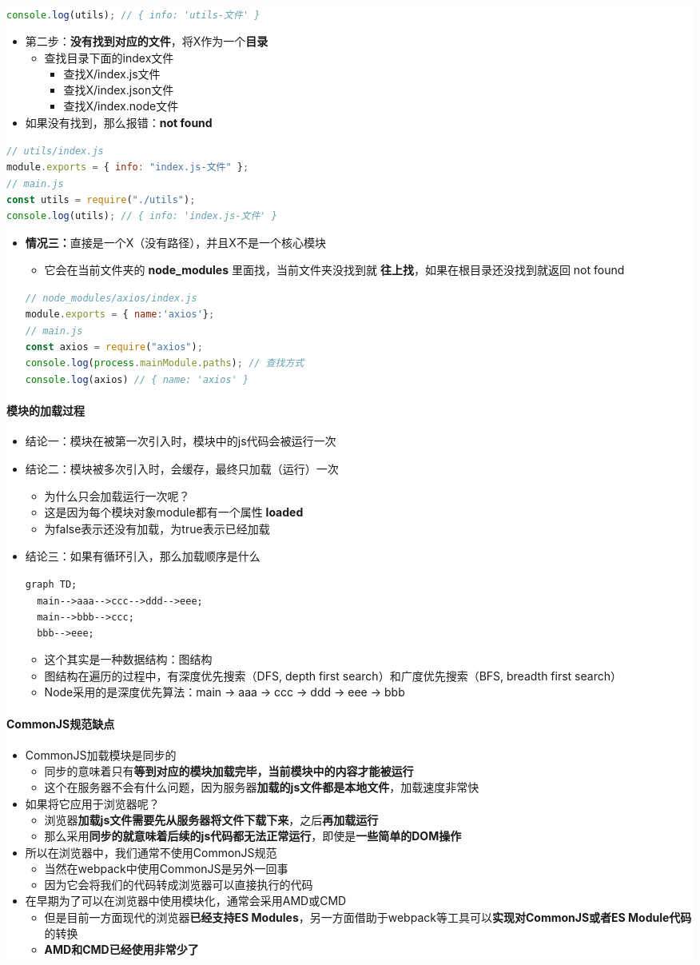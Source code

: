   ```js
  console.log(utils); // { info: 'utils-文件' }
  ```

  - 第二步：**没有找到对应的文件**，将X作为一个**目录**
    - 查找目录下面的index文件
      - 查找X/index.js文件
      - 查找X/index.json文件
      - 查找X/index.node文件
  - 如果没有找到，那么报错：**not found**

  ```js
  // utils/index.js
  module.exports = { info: "index.js-文件" };
  // main.js
  const utils = require("./utils");
  console.log(utils); // { info: 'index.js-文件' }
  ```

- <b>情况三：</b>直接是一个X（没有路径），并且X不是一个核心模块

  - 它会在当前文件夹的 **node_modules** 里面找，当前文件夹没找到就 **往上找**，如果在根目录还没找到就返回 not found

  ```js
  // node_modules/axios/index.js
  module.exports = { name:'axios'};
  // main.js
  const axios = require("axios");
  console.log(process.mainModule.paths); // 查找方式
  console.log(axios) // { name: 'axios' }
  ```



#### 模块的加载过程

- 结论一：模块在被第一次引入时，模块中的js代码会被运行一次
- 结论二：模块被多次引入时，会缓存，最终只加载（运行）一次
  - 为什么只会加载运行一次呢？
  - 这是因为每个模块对象module都有一个属性 **loaded**
  - 为false表示还没有加载，为true表示已经加载
- 结论三：如果有循环引入，那么加载顺序是什么
  
  ```mermaid
  graph TD;
    main-->aaa-->ccc-->ddd-->eee;
    main-->bbb-->ccc;
    bbb-->eee;
  ```
  
  - 这个其实是一种数据结构：图结构
  - 图结构在遍历的过程中，有深度优先搜索（DFS, depth first search）和广度优先搜索（BFS, breadth first search）
  - Node采用的是深度优先算法：main -> aaa -> ccc -> ddd -> eee -> bbb



#### CommonJS规范缺点

- CommonJS加载模块是同步的
  - 同步的意味着只有**等到对应的模块加载完毕，当前模块中的内容才能被运行**
  - 这个在服务器不会有什么问题，因为服务器**加载的js文件都是本地文件**，加载速度非常快
- 如果将它应用于浏览器呢？
  - 浏览器**加载js文件需要先从服务器将文件下载下来**，之后**再加载运行**
  - 那么采用**同步的就意味着后续的js代码都无法正常运行**，即使是**一些简单的DOM操作**
- 所以在浏览器中，我们通常不使用CommonJS规范
  - 当然在webpack中使用CommonJS是另外一回事
  - 因为它会将我们的代码转成浏览器可以直接执行的代码
- 在早期为了可以在浏览器中使用模块化，通常会采用AMD或CMD
  - 但是目前一方面现代的浏览器**已经支持ES Modules**，另一方面借助于webpack等工具可以**实现对CommonJS或者ES Module代码**的转换
  - **AMD和CMD已经使用非常少了**
